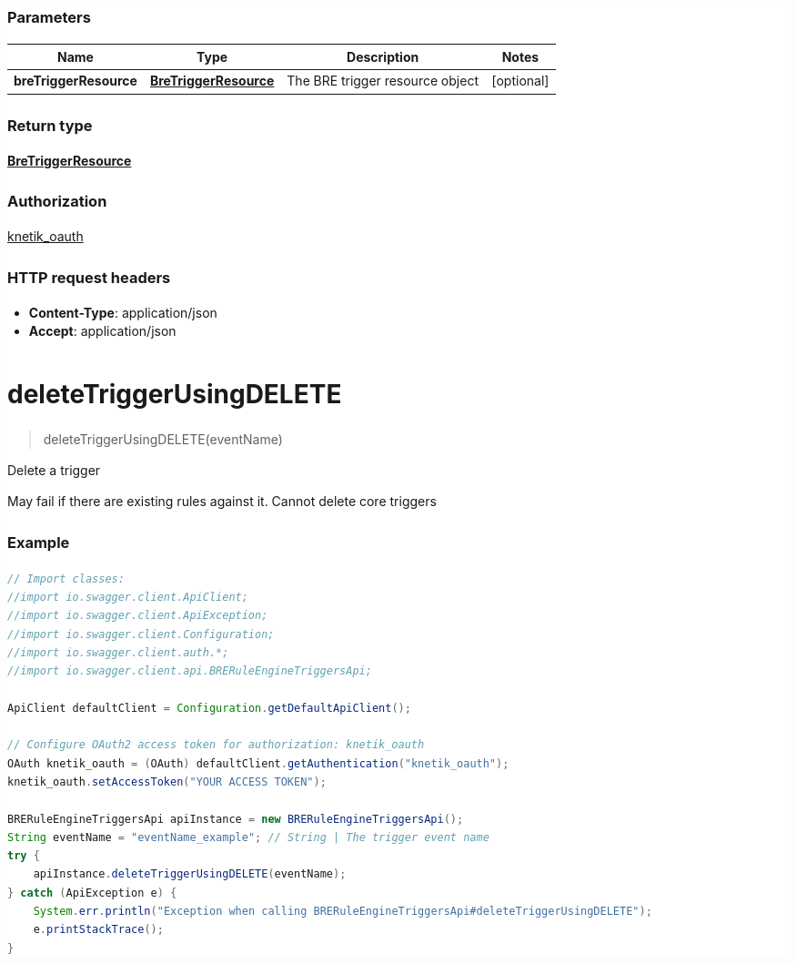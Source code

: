 ### Parameters

Name | Type | Description  | Notes
------------- | ------------- | ------------- | -------------
 **breTriggerResource** | [**BreTriggerResource**](BreTriggerResource.md)| The BRE trigger resource object | [optional]

### Return type

[**BreTriggerResource**](BreTriggerResource.md)

### Authorization

[knetik_oauth](../README.md#knetik_oauth)

### HTTP request headers

 - **Content-Type**: application/json
 - **Accept**: application/json

<a name="deleteTriggerUsingDELETE"></a>
# **deleteTriggerUsingDELETE**
> deleteTriggerUsingDELETE(eventName)

Delete a trigger

May fail if there are existing rules against it. Cannot delete core triggers

### Example
```java
// Import classes:
//import io.swagger.client.ApiClient;
//import io.swagger.client.ApiException;
//import io.swagger.client.Configuration;
//import io.swagger.client.auth.*;
//import io.swagger.client.api.BRERuleEngineTriggersApi;

ApiClient defaultClient = Configuration.getDefaultApiClient();

// Configure OAuth2 access token for authorization: knetik_oauth
OAuth knetik_oauth = (OAuth) defaultClient.getAuthentication("knetik_oauth");
knetik_oauth.setAccessToken("YOUR ACCESS TOKEN");

BRERuleEngineTriggersApi apiInstance = new BRERuleEngineTriggersApi();
String eventName = "eventName_example"; // String | The trigger event name
try {
    apiInstance.deleteTriggerUsingDELETE(eventName);
} catch (ApiException e) {
    System.err.println("Exception when calling BRERuleEngineTriggersApi#deleteTriggerUsingDELETE");
    e.printStackTrace();
}
```
